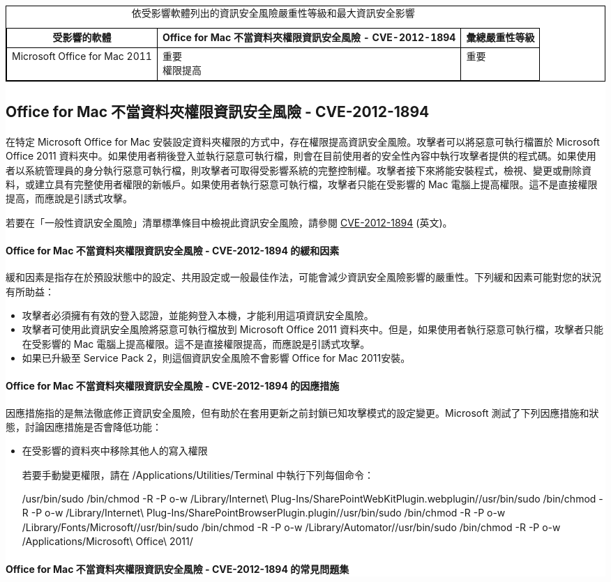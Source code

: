  
<p> </p> 
<table style="border:1px solid black;">
<caption>依受影響軟體列出的資訊安全風險嚴重性等級和最大資訊安全影響</caption>
<thead>
<tr class="header">
<th style="border:1px solid black;" >受影響的軟體</th>
<th style="border:1px solid black;" >Office for Mac 不當資料夾權限資訊安全風險 - CVE-2012-1894</th>
<th style="border:1px solid black;" >彙總嚴重性等級</th>
</tr>
</thead>
<tbody>
<tr class="odd">
<td style="border:1px solid black;">Microsoft Office for Mac 2011</td>
<td style="border:1px solid black;">重要 <br />
權限提高</td>
<td style="border:1px solid black;">重要</td>
</tr>
</tbody>
</table>
  
Office for Mac 不當資料夾權限資訊安全風險 - CVE-2012-1894  
---------------------------------------------------------
  

在特定 Microsoft Office for Mac 安裝設定資料夾權限的方式中，存在權限提高資訊安全風險。攻擊者可以將惡意可執行檔置於 Microsoft Office 2011 資料夾中。如果使用者稍後登入並執行惡意可執行檔，則會在目前使用者的安全性內容中執行攻擊者提供的程式碼。如果使用者以系統管理員的身分執行惡意可執行檔，則攻擊者可取得受影響系統的完整控制權。攻擊者接下來將能安裝程式，檢視、變更或刪除資料，或建立具有完整使用者權限的新帳戶。如果使用者執行惡意可執行檔，攻擊者只能在受影響的 Mac 電腦上提高權限。這不是直接權限提高，而應說是引誘式攻擊。
  
若要在「一般性資訊安全風險」清單標準條目中檢視此資訊安全風險，請參閱 [CVE-2012-1894](http://www.cve.mitre.org/cgi-bin/cvename.cgi?name=cve-2012-1894) (英文)。
  
#### Office for Mac 不當資料夾權限資訊安全風險 - CVE-2012-1894 的緩和因素
  
緩和因素是指存在於預設狀態中的設定、共用設定或一般最佳作法，可能會減少資訊安全風險影響的嚴重性。下列緩和因素可能對您的狀況有所助益：
  
-   攻擊者必須擁有有效的登入認證，並能夠登入本機，才能利用這項資訊安全風險。  
-   攻擊者可使用此資訊安全風險將惡意可執行檔放到 Microsoft Office 2011 資料夾中。但是，如果使用者執行惡意可執行檔，攻擊者只能在受影響的 Mac 電腦上提高權限。這不是直接權限提高，而應說是引誘式攻擊。  
-   如果已升級至 Service Pack 2，則這個資訊安全風險不會影響 Office for Mac 2011安裝。
  
#### Office for Mac 不當資料夾權限資訊安全風險 - CVE-2012-1894 的因應措施
  
因應措施指的是無法徹底修正資訊安全風險，但有助於在套用更新之前封鎖已知攻擊模式的設定變更。Microsoft 測試了下列因應措施和狀態，討論因應措施是否會降低功能：
  
-   在受影響的資料夾中移除其他人的寫入權限
  
    若要手動變更權限，請在 /Applications/Utilities/Terminal 中執行下列每個命令：
  
    /usr/bin/sudo /bin/chmod -R -P o-w /Library/Internet\ Plug-Ins/SharePointWebKitPlugin.webplugin//usr/bin/sudo /bin/chmod -R -P o-w /Library/Internet\ Plug-Ins/SharePointBrowserPlugin.plugin//usr/bin/sudo /bin/chmod -R -P o-w /Library/Fonts/Microsoft//usr/bin/sudo /bin/chmod -R -P o-w /Library/Automator//usr/bin/sudo /bin/chmod -R -P o-w /Applications/Microsoft\ Office\ 2011/
  
#### Office for Mac 不當資料夾權限資訊安全風險 - CVE-2012-1894 的常見問題集
  